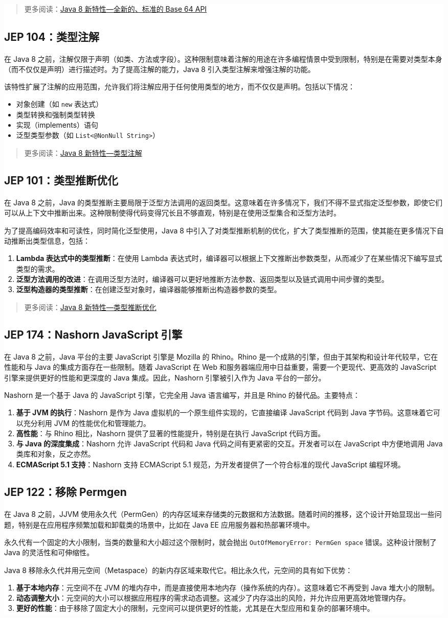> 更多阅读：[Java 8 新特性—全新的、标准的 Base 64 API](https://www.skjava.com/series/article/1066055319)

**JEP 104**：类型注解
----------------

在 Java 8 之前，注解仅限于声明（如类、方法或字段）。这种限制意味着注解的用途在许多编程情景中受到限制，特别是在需要对类型本身（而不仅仅是声明）进行描述时。为了提高注解的能力，Java 8 引入类型注解来增强注解的功能。

该特性扩展了注解的应用范围，允许我们将注解应用于任何使用类型的地方，而不仅仅是声明。包括以下情况：

*   对象创建（如 `new` 表达式）
*   类型转换和强制类型转换
*   实现（implements）语句
*   泛型类型参数（如 `List<@NonNull String>`）

> 更多阅读：[Java 8 新特性—类型注解](https://www.skjava.com/series/article/2019475189)

**JEP 101**：类型推断优化
------------------

在 Java 8 之前，Java 的类型推断主要局限于泛型方法调用的返回类型。这意味着在许多情况下，我们不得不显式指定泛型参数，即使它们可以从上下文中推断出来。这种限制使得代码变得冗长且不够直观，特别是在使用泛型集合和泛型方法时。

为了提高编码效率和可读性，同时简化泛型使用，Java 8 中引入了对类型推断机制的优化，扩大了类型推断的范围，使其能在更多情况下自动推断出类型信息，包括：

1.  **Lambda 表达式中的类型推断**：在使用 Lambda 表达式时，编译器可以根据上下文推断出参数类型，从而减少了在某些情况下编写显式类型的需求。
2.  **泛型方法调用的改进**：在调用泛型方法时，编译器可以更好地推断方法参数、返回类型以及链式调用中间步骤的类型。
3.  **泛型构造器的类型推断**：在创建泛型对象时，编译器能够推断出构造器参数的类型。

> 更多阅读：[Java 8 新特性—类型推断优化](https://www.skjava.com/series/article/6176475946)

**JEP 174：Nashorn JavaScript 引擎**
---------------------------------

在 Java 8 之前，Java 平台的主要 JavaScript 引擎是 Mozilla 的 Rhino。Rhino 是一个成熟的引擎，但由于其架构和设计年代较早，它在性能和与 Java 的集成方面存在一些限制。随着 JavaScript 在 Web 和服务器端应用中日益重要，需要一个更现代、更高效的 JavaScript 引擎来提供更好的性能和更深度的 Java 集成。因此，Nashorn 引擎被引入作为 Java 平台的一部分。

Nashorn 是一个基于 Java 的 JavaScript 引擎，它完全用 Java 语言编写，并且是 Rhino 的替代品。主要特点：

1.  **基于 JVM 的执行**：Nashorn 是作为 Java 虚拟机的一个原生组件实现的，它直接编译 JavaScript 代码到 Java 字节码。这意味着它可以充分利用 JVM 的性能优化和管理能力。
2.  **高性能**：与 Rhino 相比，Nashorn 提供了显著的性能提升，特别是在执行 JavaScript 代码方面。
3.  **与 Java 的深度集成**：Nashorn 允许 JavaScript 代码和 Java 代码之间有更紧密的交互。开发者可以在 JavaScript 中方便地调用 Java 类库和对象，反之亦然。
4.  **ECMAScript 5.1 支持**：Nashorn 支持 ECMAScript 5.1 规范，为开发者提供了一个符合标准的现代 JavaScript 编程环境。

**JEP 122**：移除 Permgen
----------------------

在 Java 8 之前，JJVM 使用永久代（PermGen）的内存区域来存储类的元数据和方法数据。随着时间的推移，这个设计开始显现出一些问题，特别是在应用程序频繁加载和卸载类的场景中，比如在 Java EE 应用服务器和热部署环境中。

永久代有一个固定的大小限制，当类的数量和大小超过这个限制时，就会抛出 `OutOfMemoryError: PermGen space` 错误。这种设计限制了 Java 的灵活性和可伸缩性。

Java 8 移除永久代并用元空间（Metaspace）的新内存区域来取代它。相比永久代，元空间的具有如下优势：

1.  **基于本地内存**：元空间不在 JVM 的堆内存中，而是直接使用本地内存（操作系统的内存）。这意味着它不再受到 Java 堆大小的限制。
2.  **动态调整大小**：元空间的大小可以根据应用程序的需求动态调整。这减少了内存溢出的风险，并允许应用更高效地管理内存。
3.  **更好的性能**：由于移除了固定大小的限制，元空间可以提供更好的性能，尤其是在大型应用和复杂的部署环境中。